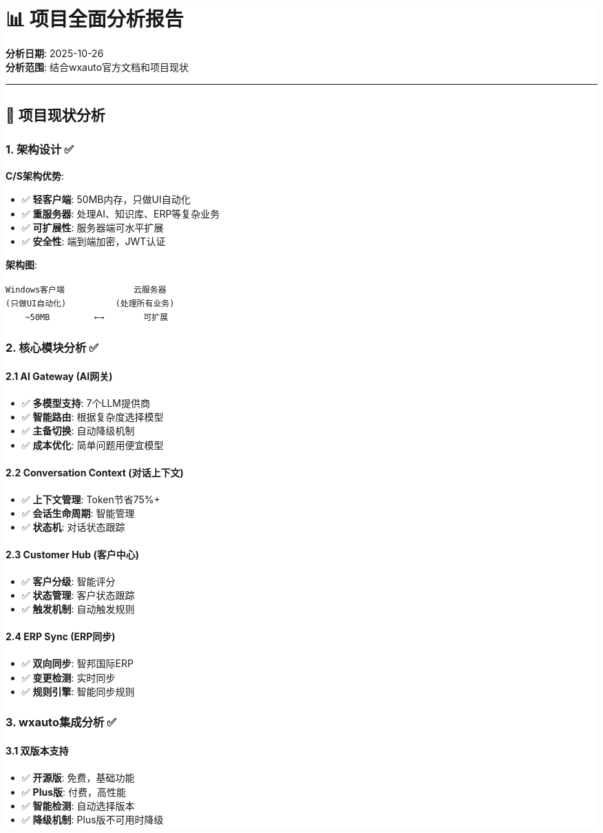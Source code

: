 # 📊 项目全面分析报告

**分析日期**: 2025-10-26  
**分析范围**: 结合wxauto官方文档和项目现状

---

## 🎯 项目现状分析

### 1. 架构设计 ✅

**C/S架构优势**:
- ✅ **轻客户端**: 50MB内存，只做UI自动化
- ✅ **重服务器**: 处理AI、知识库、ERP等复杂业务
- ✅ **可扩展性**: 服务器端可水平扩展
- ✅ **安全性**: 端到端加密，JWT认证

**架构图**:
```
Windows客户端              云服务器
(只做UI自动化)          (处理所有业务)
    ~50MB         ←→        可扩展
```

### 2. 核心模块分析 ✅

#### 2.1 AI Gateway (AI网关)
- ✅ **多模型支持**: 7个LLM提供商
- ✅ **智能路由**: 根据复杂度选择模型
- ✅ **主备切换**: 自动降级机制
- ✅ **成本优化**: 简单问题用便宜模型

#### 2.2 Conversation Context (对话上下文)
- ✅ **上下文管理**: Token节省75%+
- ✅ **会话生命周期**: 智能管理
- ✅ **状态机**: 对话状态跟踪

#### 2.3 Customer Hub (客户中心)
- ✅ **客户分级**: 智能评分
- ✅ **状态管理**: 客户状态跟踪
- ✅ **触发机制**: 自动触发规则

#### 2.4 ERP Sync (ERP同步)
- ✅ **双向同步**: 智邦国际ERP
- ✅ **变更检测**: 实时同步
- ✅ **规则引擎**: 智能同步规则

### 3. wxauto集成分析 ✅

#### 3.1 双版本支持
- ✅ **开源版**: 免费，基础功能
- ✅ **Plus版**: 付费，高性能
- ✅ **智能检测**: 自动选择版本
- ✅ **降级机制**: Plus版不可用时降级
